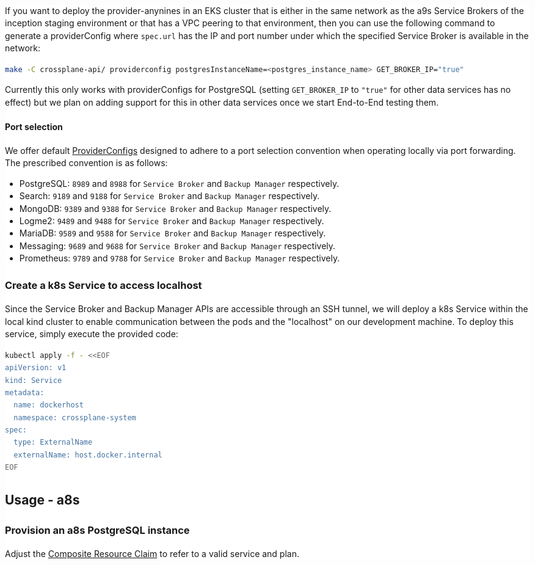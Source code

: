If you want to deploy the provider-anynines in an EKS cluster that is either in the same network as
the a9s Service Brokers of the inception staging environment or that has a VPC peering to that
environment, then you can use the following command to generate a providerConfig where `spec.url`
has the IP and port number under which the specified Service Broker is available in the network:

```bash
make -C crossplane-api/ providerconfig postgresInstanceName=<postgres_instance_name> GET_BROKER_IP="true"
```

Currently this only works with providerConfigs for PostgreSQL (setting `GET_BROKER_IP` to `"true"`
for other data services has no effect) but we plan on adding support for this in other data services
once we start End-to-End testing them.

#### Port selection

We offer default [ProviderConfigs](/provider-anynines/examples/provider/)
designed to adhere to a port selection convention when operating locally via
port forwarding. The prescribed convention is as follows:

- PostgreSQL: `8989` and `8988` for `Service Broker` and `Backup Manager` respectively.
- Search: `9189` and `9188` for `Service Broker` and `Backup Manager` respectively.
- MongoDB: `9389` and `9388` for `Service Broker` and `Backup Manager` respectively.
- Logme2: `9489` and `9488` for `Service Broker` and `Backup Manager` respectively.
- MariaDB: `9589` and `9588` for `Service Broker` and `Backup Manager` respectively.
- Messaging: `9689` and `9688` for `Service Broker` and `Backup Manager` respectively.
- Prometheus: `9789` and `9788` for `Service Broker` and `Backup Manager` respectively.

### Create a k8s Service to access localhost

Since the Service Broker and Backup Manager APIs are accessible through an SSH
tunnel, we will deploy a k8s Service within the local kind cluster to enable
communication between the pods and the "localhost" on our development machine.
To deploy this service, simply execute the provided code:

```bash
kubectl apply -f - <<EOF
apiVersion: v1
kind: Service
metadata:
  name: dockerhost
  namespace: crossplane-system
spec:
  type: ExternalName
  externalName: host.docker.internal
EOF
```

## Usage - a8s

### Provision an a8s PostgreSQL instance

Adjust the [Composite Resource Claim](examples/a8s/postgresql-claim.yaml)
to refer to a valid service and plan.
